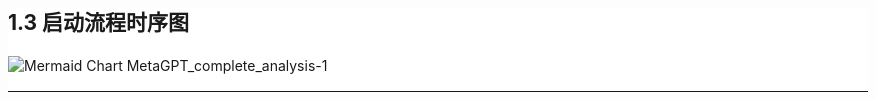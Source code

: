 ## 1.3 启动流程时序图

<div class="mermaid-image-container" data-chart-id="MetaGPT_complete_analysis-1">
  <img src="/images/mermaid/MetaGPT_complete_analysis-1.svg" 
       alt="Mermaid Chart MetaGPT_complete_analysis-1" 
       class="mermaid-generated-image"
       loading="lazy"
       style="max-width: 100%; height: auto;"
       onerror="this.style.display='none'; this.nextElementSibling.style.display='block';">
  <div class="mermaid-fallback" style="display: none;">
    <details>
      <summary>显示 Mermaid 源码</summary>
      <pre class="mermaid">sequenceDiagram
    participant CLI as 命令行
    participant SC as SoftwareCompany
    participant Team as Team
    participant Env as Environment
    participant Role as Role
    participant LLM as LLM Provider
    
    CLI->>SC: startup(idea, investment, n_round)
    SC->>SC: generate_repo()
    SC->>Team: Team(context=ctx)
    Team->>Env: Environment(context=ctx)
    
    SC->>Team: hire([TeamLeader, PM, Architect, Engineer])
    loop 每个角色
        Team->>Env: add_role(role)
        Env->>Role: set_env(env)
        Role->>LLM: 初始化LLM连接
    end
    
    SC->>Team: invest(investment)
    SC->>Team: run(n_round, idea)
    Team->>Env: publish_message(Message(idea))
    
    loop n_round轮
        Team->>Env: run()
        loop 每个角色
            Env->>Role: run()
            Role->>Role: _observe()
            Role->>Role: _think()
            Role->>Role: _act()
            Role->>Env: publish_message(response)
        end
    end</pre>
    </details>
  </div>
</div>

---
